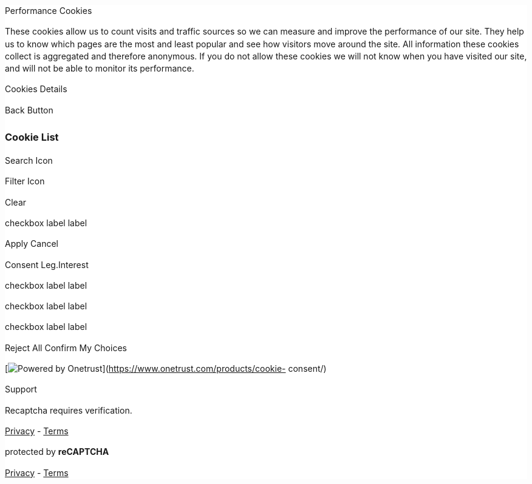 Performance Cookies

These cookies allow us to count visits and traffic sources so we can measure
and improve the performance of our site. They help us to know which pages are
the most and least popular and see how visitors move around the site. All
information these cookies collect is aggregated and therefore anonymous. If
you do not allow these cookies we will not know when you have visited our
site, and will not be able to monitor its performance.

Cookies Details‎

Back Button

### Cookie List

Search Icon

Filter Icon

Clear

checkbox label label

Apply Cancel

Consent Leg.Interest

checkbox label label

checkbox label label

checkbox label label

Reject All Confirm My Choices

[![Powered by
Onetrust](https://cdn.cookielaw.org/logos/static/powered_by_logo.svg)](https://www.onetrust.com/products/cookie-
consent/)

Support

Recaptcha requires verification.

[Privacy](https://www.google.com/intl/en/policies/privacy/) \-
[Terms](https://www.google.com/intl/en/policies/terms/)

protected by **reCAPTCHA**

[Privacy](https://www.google.com/intl/en/policies/privacy/) \-
[Terms](https://www.google.com/intl/en/policies/terms/)

